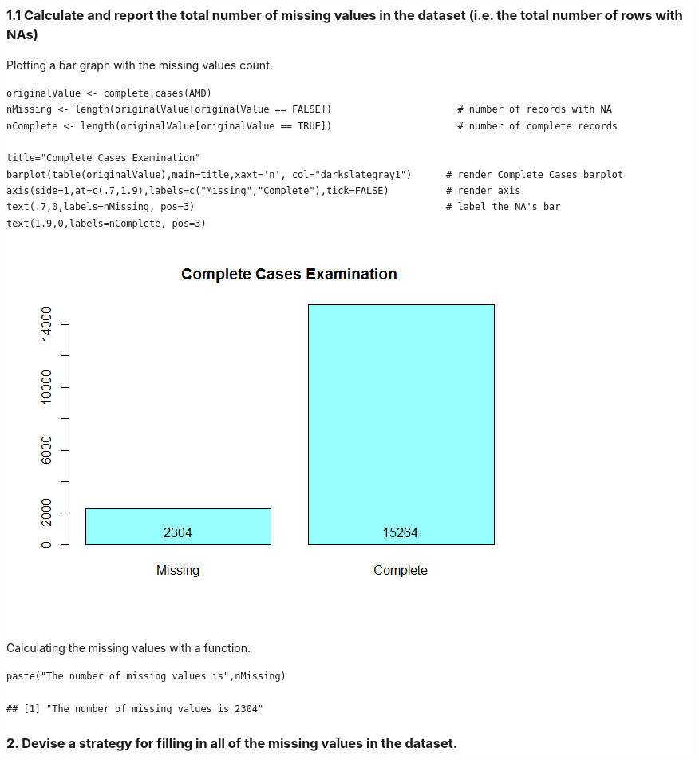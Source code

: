 ### 1.1 Calculate and report the total number of missing values in the dataset (i.e. the total number of rows with NAs)

Plotting a bar graph with the missing values count.

    originalValue <- complete.cases(AMD)  
    nMissing <- length(originalValue[originalValue == FALSE])                      # number of records with NA  
    nComplete <- length(originalValue[originalValue == TRUE])                      # number of complete records

    title="Complete Cases Examination"  
    barplot(table(originalValue),main=title,xaxt='n', col="darkslategray1")      # render Complete Cases barplot  
    axis(side=1,at=c(.7,1.9),labels=c("Missing","Complete"),tick=FALSE)          # render axis  
    text(.7,0,labels=nMissing, pos=3)                                            # label the NA's bar  
    text(1.9,0,labels=nComplete, pos=3) 

![](PA1_template_files/figure-markdown_strict/unnamed-chunk-12-1.png)

Calculating the missing values with a function.

    paste("The number of missing values is",nMissing)

    ## [1] "The number of missing values is 2304"

### 2. Devise a strategy for filling in all of the missing values in the dataset.

